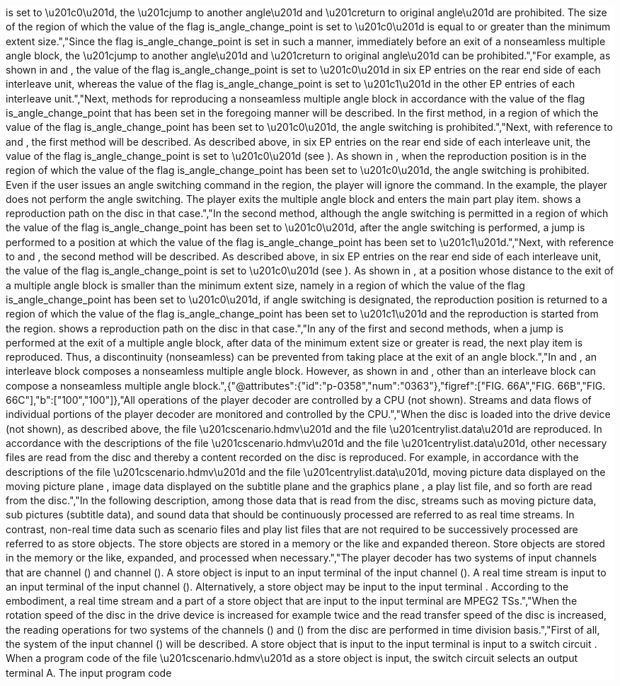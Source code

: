 is set to \u201c0\u201d, the \u201cjump to another angle\u201d and \u201creturn to original angle\u201d are prohibited. The size of the region of which the value of the flag is_angle_change_point is set to \u201c0\u201d is equal to or greater than the minimum extent size.","Since the flag is_angle_change_point is set in such a manner, immediately before an exit of a nonseamless multiple angle block, the \u201cjump to another angle\u201d and \u201creturn to original angle\u201d can be prohibited.","For example, as shown in  and , the value of the flag is_angle_change_point is set to \u201c0\u201d in six EP entries on the rear end side of each interleave unit, whereas the value of the flag is_angle_change_point is set to \u201c1\u201d in the other EP entries of each interleave unit.","Next, methods for reproducing a nonseamless multiple angle block in accordance with the value of the flag is_angle_change_point that has been set in the foregoing manner will be described. In the first method, in a region of which the value of the flag is_angle_change_point has been set to \u201c0\u201d, the angle switching is prohibited.","Next, with reference to  and , the first method will be described. As described above, in six EP entries on the rear end side of each interleave unit, the value of the flag is_angle_change_point is set to \u201c0\u201d (see ). As shown in , when the reproduction position is in the region of which the value of the flag is_angle_change_point has been set to \u201c0\u201d, the angle switching is prohibited. Even if the user issues an angle switching command in the region, the player will ignore the command. In the example, the player does not perform the angle switching. The player exits the multiple angle block and enters the main part play item.  shows a reproduction path on the disc in that case.","In the second method, although the angle switching is permitted in a region of which the value of the flag is_angle_change_point has been set to \u201c0\u201d, after the angle switching is performed, a jump is performed to a position at which the value of the flag is_angle_change_point has been set to \u201c1\u201d.","Next, with reference to  and , the second method will be described. As described above, in six EP entries on the rear end side of each interleave unit, the value of the flag is_angle_change_point is set to \u201c0\u201d (see ). As shown in , at a position whose distance to the exit of a multiple angle block is smaller than the minimum extent size, namely in a region of which the value of the flag is_angle_change_point has been set to \u201c0\u201d, if angle switching is designated, the reproduction position is returned to a region of which the value of the flag is_angle_change_point has been set to \u201c1\u201d and the reproduction is started from the region.  shows a reproduction path on the disc in that case.","In any of the first and second methods, when a jump is performed at the exit of a multiple angle block, after data of the minimum extent size or greater is read, the next play item is reproduced. Thus, a discontinuity (nonseamless) can be prevented from taking place at the exit of an angle block.","In  and , an interleave block composes a nonseamless multiple angle block. However, as shown in  and , other than an interleave block can compose a nonseamless multiple angle block.",{"@attributes":{"id":"p-0358","num":"0363"},"figref":["FIG. 66A","FIG. 66B","FIG. 66C"],"b":["100","100"]},"All operations of the player decoder  are controlled by a CPU (not shown). Streams and data flows of individual portions of the player decoder  are monitored and controlled by the CPU.","When the disc is loaded into the drive device (not shown), as described above, the file \u201cscenario.hdmv\u201d and the file \u201centrylist.data\u201d are reproduced. In accordance with the descriptions of the file \u201cscenario.hdmv\u201d and the file \u201centrylist.data\u201d, other necessary files are read from the disc and thereby a content recorded on the disc is reproduced. For example, in accordance with the descriptions of the file \u201cscenario.hdmv\u201d and the file \u201centrylist.data\u201d, moving picture data displayed on the moving picture plane , image data displayed on the subtitle plane  and the graphics plane , a play list file, and so forth are read from the disc.","In the following description, among those data that is read from the disc, streams such as moving picture data, sub pictures (subtitle data), and sound data that should be continuously processed are referred to as real time streams. In contrast, non-real time data such as scenario files and play list files that are not required to be successively processed are referred to as store objects. The store objects are stored in a memory or the like and expanded thereon. Store objects are stored in the memory or the like, expanded, and processed when necessary.","The player decoder  has two systems of input channels that are channel () and channel (). A store object is input to an input terminal  of the input channel (). A real time stream is input to an input terminal  of the input channel (). Alternatively, a store object may be input to the input terminal . According to the embodiment, a real time stream and a part of a store object that are input to the input terminal  are MPEG2 TSs.","When the rotation speed of the disc in the drive device is increased for example twice and the read transfer speed of the disc is increased, the reading operations for two systems of the channels () and () from the disc are performed in time division basis.","First of all, the system of the input channel () will be described. A store object that is input to the input terminal  is input to a switch circuit . When a program code of the file \u201cscenario.hdmv\u201d as a store object is input, the switch circuit  selects an output terminal A. The input program code